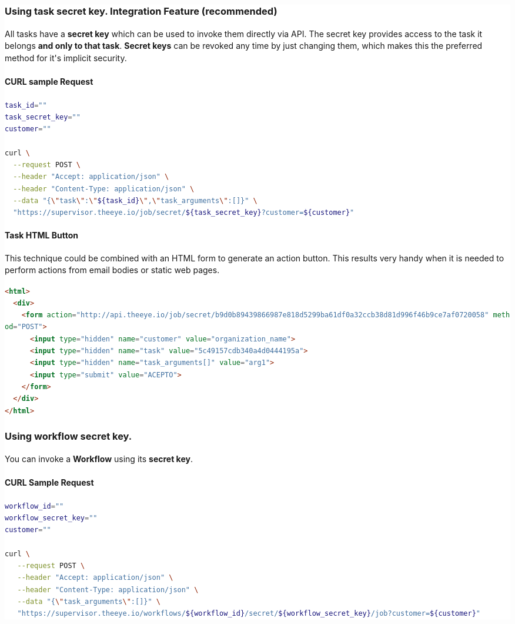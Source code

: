 ### Using task secret key. Integration Feature \(recommended\)

All tasks have a **secret key** which can be used to invoke them directly via API. The secret key provides access to the task it belongs **and only to that task**. **Secret keys** can be revoked any time by just changing them, which makes this the preferred method for it's implicit security.

#### CURL sample Request


```bash
task_id=""
task_secret_key=""
customer=""

curl \
  --request POST \
  --header "Accept: application/json" \
  --header "Content-Type: application/json" \
  --data "{\"task\":\"${task_id}\",\"task_arguments\":[]}" \
  "https://supervisor.theeye.io/job/secret/${task_secret_key}?customer=${customer}"
```

#### Task HTML Button

This technique could be combined with an HTML form to generate an action button. This results very handy when it is needed to perform actions from email bodies or static web pages.

```html
<html>
  <div>
    <form action="http://api.theeye.io/job/secret/b9d0b89439866987e818d5299ba61df0a32ccb38d81d996f46b9ce7af0720058" method="POST">
      <input type="hidden" name="customer" value="organization_name">
      <input type="hidden" name="task" value="5c49157cdb340a4d0444195a">
      <input type="hidden" name="task_arguments[]" value="arg1">
      <input type="submit" value="ACEPTO">
    </form>
  </div>
</html>

```

### Using workflow secret key.

You can invoke a **Workflow** using its **secret key**.

#### CURL Sample Request

```bash
workflow_id=""
workflow_secret_key=""
customer=""

curl \
   --request POST \
   --header "Accept: application/json" \
   --header "Content-Type: application/json" \
   --data "{\"task_arguments\":[]}" \
   "https://supervisor.theeye.io/workflows/${workflow_id}/secret/${workflow_secret_key}/job?customer=${customer}"
```
